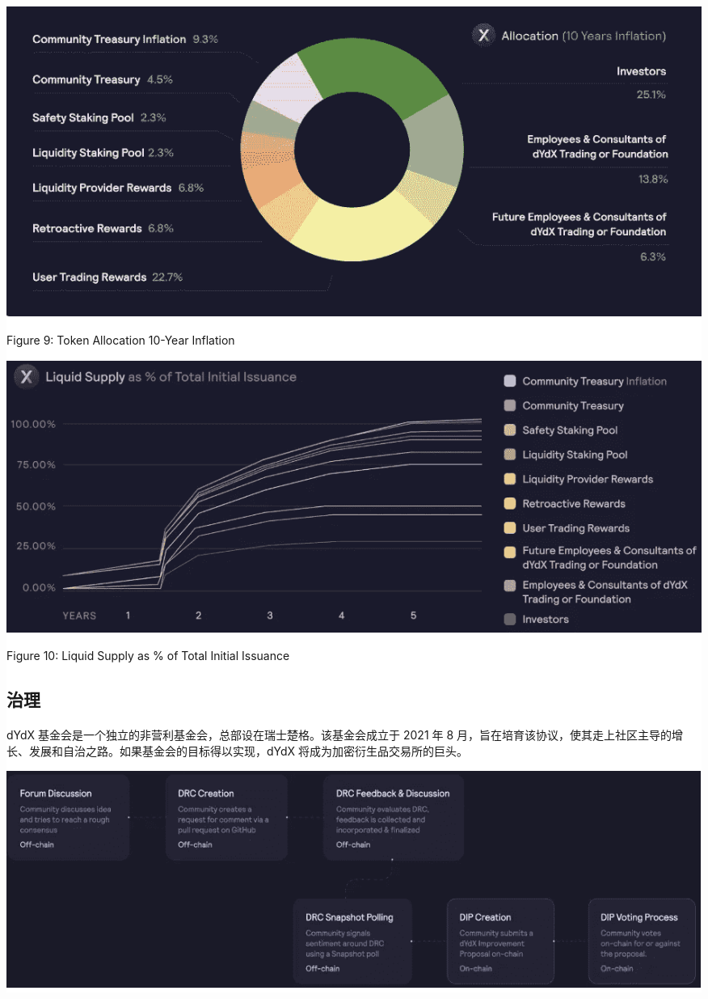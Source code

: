 ![](img/33e0a4deb31b284a112e4efae01ad3c4.png)

Figure 9: Token Allocation 10-Year Inflation

![](img/97daa10fbc5de534f67307223d5b3b9e.png)

Figure 10: Liquid Supply as % of Total Initial Issuance

## **治理**

dYdX 基金会是一个独立的非营利基金会，总部设在瑞士楚格。该基金会成立于 2021 年 8 月，旨在培育该协议，使其走上社区主导的增长、发展和自治之路。如果基金会的目标得以实现，dYdX 将成为加密衍生品交易所的巨头。

![](img/5d6c3859ecd879b73f8b13ae10d17621.png)